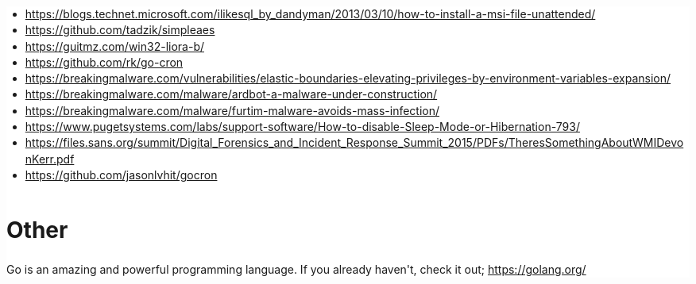 - https://blogs.technet.microsoft.com/ilikesql_by_dandyman/2013/03/10/how-to-install-a-msi-file-unattended/
- https://github.com/tadzik/simpleaes
- https://guitmz.com/win32-liora-b/
- https://github.com/rk/go-cron
- https://breakingmalware.com/vulnerabilities/elastic-boundaries-elevating-privileges-by-environment-variables-expansion/
- https://breakingmalware.com/malware/ardbot-a-malware-under-construction/
- https://breakingmalware.com/malware/furtim-malware-avoids-mass-infection/
- https://www.pugetsystems.com/labs/support-software/How-to-disable-Sleep-Mode-or-Hibernation-793/
- https://files.sans.org/summit/Digital_Forensics_and_Incident_Response_Summit_2015/PDFs/TheresSomethingAboutWMIDevonKerr.pdf
- https://github.com/jasonlvhit/gocron

# Other

Go is an amazing and powerful programming language. If you already haven't, check it out; https://golang.org/
